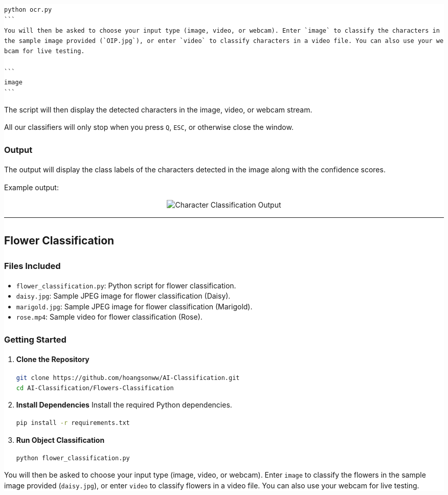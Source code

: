     python ocr.py
    ```
    You will then be asked to choose your input type (image, video, or webcam). Enter `image` to classify the characters in the sample image provided (`OIP.jpg`), or enter `video` to classify characters in a video file. You can also use your webcam for live testing.

    ```
    image
    ```

The script will then display the detected characters in the image, video, or webcam stream.

All our classifiers will only stop when you press `Q`, `ESC`, or otherwise close the window.

### Output

The output will display the class labels of the characters detected in the image along with the confidence scores.

Example output:

<p align="center">
  <img src="../Character-Recognition/character-classi.png" alt="Character Classification Output" width="350">
</p>

---

## Flower Classification

### Files Included
- `flower_classification.py`: Python script for flower classification.
- `daisy.jpg`: Sample JPEG image for flower classification (Daisy).
- `marigold.jpg`: Sample JPEG image for flower classification (Marigold).
- `rose.mp4`: Sample video for flower classification (Rose).

### Getting Started

1. **Clone the Repository**
   ```bash
   git clone https://github.com/hoangsonww/AI-Classification.git
   cd AI-Classification/Flowers-Classification
   ```

2. **Install Dependencies**
   Install the required Python dependencies.
   ```bash
   pip install -r requirements.txt
   ```

3. **Run Object Classification**
   ```bash
   python flower_classification.py
   ```
   
You will then be asked to choose your input type (image, video, or webcam). Enter `image` to classify the flowers in the sample image provided (`daisy.jpg`), or enter `video` to classify flowers in a video file. You can also use your webcam for live testing.
